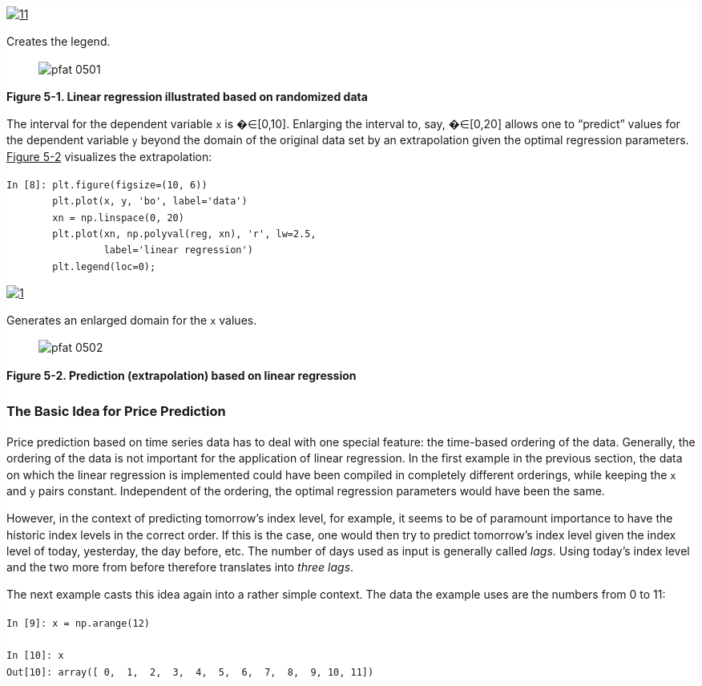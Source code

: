 [![11](https://learning.oreilly.com/api/v2/epubs/urn:orm:book:9781492053347/files/assets/11.png)](https://learning.oreilly.com/library/view/python-for-algorithmic/9781492053347/ch05.html#co\_predicting\_market\_movements\_with\_machine\_learning\_CO1-11)

Creates the legend.

<figure><img src="https://learning.oreilly.com/api/v2/epubs/urn:orm:book:9781492053347/files/assets/pfat_0501.png" alt="pfat 0501" height="1424" width="2412"><figcaption></figcaption></figure>

**Figure 5-1. Linear regression illustrated based on randomized data**

The interval for the dependent variable `x` is �∈\[0,10]. Enlarging the interval to, say, �∈\[0,20] allows one to “predict” values for the dependent variable `y` beyond the domain of the original data set by an extrapolation given the optimal regression parameters. [Figure 5-2](https://learning.oreilly.com/library/view/python-for-algorithmic/9781492053347/ch05.html#lr\_plot\_2) visualizes the extrapolation:

```
In [8]: plt.figure(figsize=(10, 6))
        plt.plot(x, y, 'bo', label='data')
        xn = np.linspace(0, 20)  
        plt.plot(xn, np.polyval(reg, xn), 'r', lw=2.5,
                 label='linear regression')
        plt.legend(loc=0);
```

[![1](https://learning.oreilly.com/api/v2/epubs/urn:orm:book:9781492053347/files/assets/1.png)](https://learning.oreilly.com/library/view/python-for-algorithmic/9781492053347/ch05.html#co\_predicting\_market\_movements\_with\_machine\_learning\_CO2-1)

Generates an enlarged domain for the `x` values.

<figure><img src="https://learning.oreilly.com/api/v2/epubs/urn:orm:book:9781492053347/files/assets/pfat_0502.png" alt="pfat 0502" height="1425" width="2404"><figcaption></figcaption></figure>

**Figure 5-2. Prediction (extrapolation) based on linear regression**

### The Basic Idea for Price Prediction

Price prediction based on time series data has to deal with one special feature: the time-based ordering of the data. Generally, the ordering of the data is not important for the application of linear regression. In the first example in the previous section, the data on which the linear regression is implemented could have been compiled in completely different orderings, while keeping the `x` and `y` pairs constant. Independent of the ordering, the optimal regression parameters would have been the same.

However, in the context of predicting tomorrow’s index level, for example, it seems to be of paramount importance to have the historic index levels in the correct order. If this is the case, one would then try to predict tomorrow’s index level given the index level of today, yesterday, the day before, etc. The number of days used as input is generally called _lags_. Using today’s index level and the two more from before therefore translates into _three lags_.

The next example casts this idea again into a rather simple context. The data the example uses are the numbers from 0 to 11:

```
In [9]: x = np.arange(12)

In [10]: x
Out[10]: array([ 0,  1,  2,  3,  4,  5,  6,  7,  8,  9, 10, 11])
```
